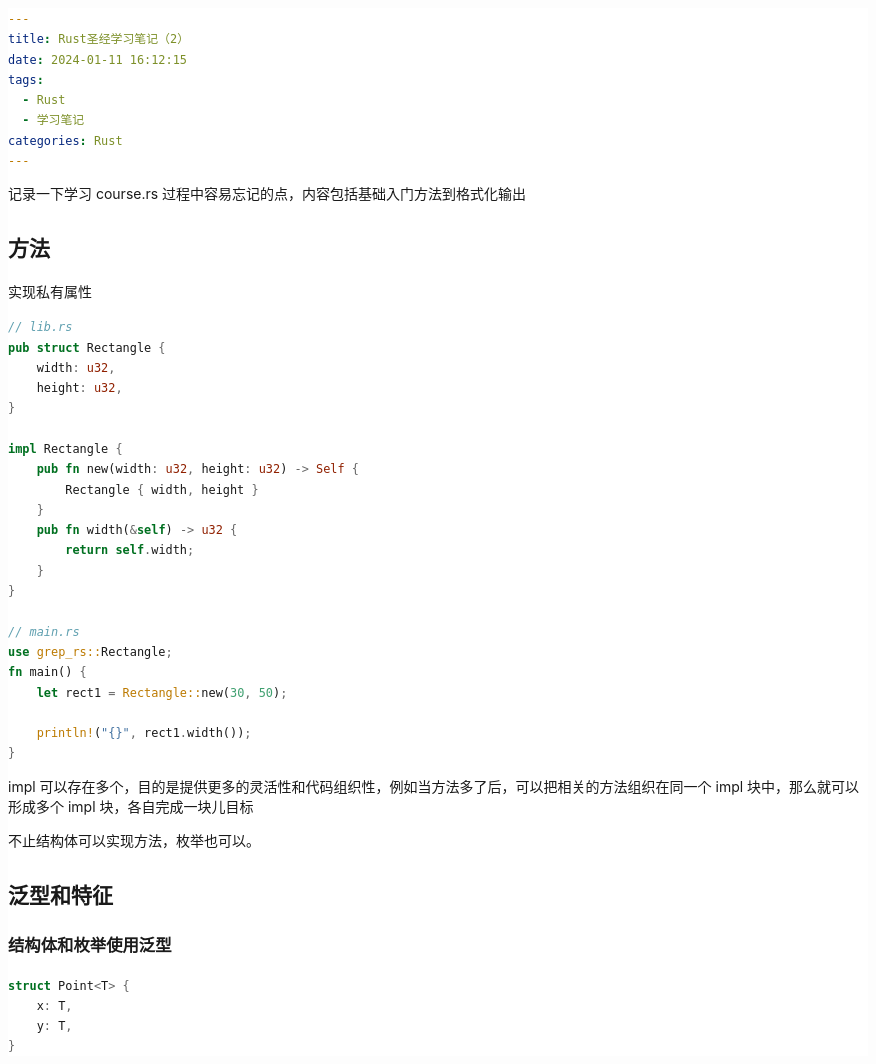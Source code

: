 ```yaml
---
title: Rust圣经学习笔记（2）
date: 2024-01-11 16:12:15
tags:
  - Rust
  - 学习笔记
categories: Rust
---
```


记录一下学习 course.rs 过程中容易忘记的点，内容包括基础入门方法到格式化输出



## 方法

实现私有属性

```rust
// lib.rs
pub struct Rectangle {
    width: u32,
    height: u32,
}

impl Rectangle {
    pub fn new(width: u32, height: u32) -> Self {
        Rectangle { width, height }
    }
    pub fn width(&self) -> u32 {
        return self.width;
    }
}

// main.rs
use grep_rs::Rectangle;
fn main() {
    let rect1 = Rectangle::new(30, 50);

    println!("{}", rect1.width());
}
```

impl 可以存在多个，目的是提供更多的灵活性和代码组织性，例如当方法多了后，可以把相关的方法组织在同一个 impl 块中，那么就可以形成多个 impl 块，各自完成一块儿目标

不止结构体可以实现方法，枚举也可以。

## 泛型和特征

### 结构体和枚举使用泛型

```rust
struct Point<T> {
    x: T,
    y: T,
}
```
